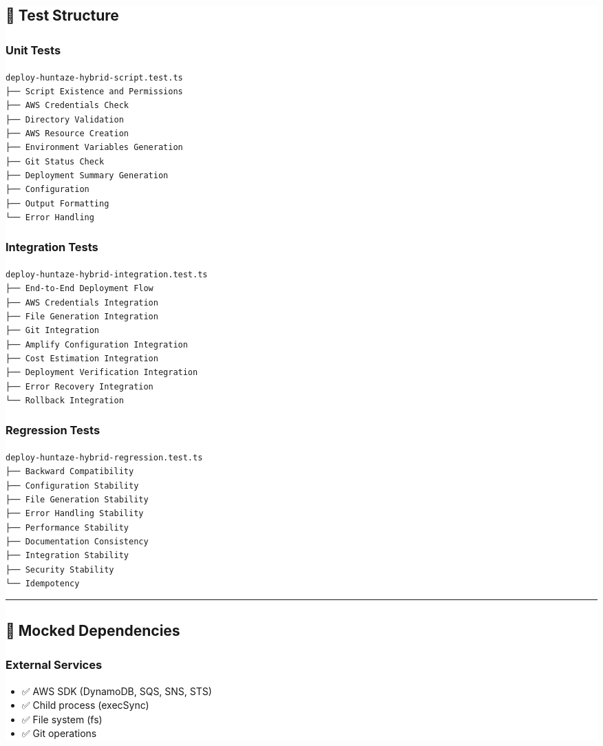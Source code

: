
## 🎨 Test Structure

### Unit Tests
```
deploy-huntaze-hybrid-script.test.ts
├── Script Existence and Permissions
├── AWS Credentials Check
├── Directory Validation
├── AWS Resource Creation
├── Environment Variables Generation
├── Git Status Check
├── Deployment Summary Generation
├── Configuration
├── Output Formatting
└── Error Handling
```

### Integration Tests
```
deploy-huntaze-hybrid-integration.test.ts
├── End-to-End Deployment Flow
├── AWS Credentials Integration
├── File Generation Integration
├── Git Integration
├── Amplify Configuration Integration
├── Cost Estimation Integration
├── Deployment Verification Integration
├── Error Recovery Integration
└── Rollback Integration
```

### Regression Tests
```
deploy-huntaze-hybrid-regression.test.ts
├── Backward Compatibility
├── Configuration Stability
├── File Generation Stability
├── Error Handling Stability
├── Performance Stability
├── Documentation Consistency
├── Integration Stability
├── Security Stability
└── Idempotency
```

---

## 🔧 Mocked Dependencies

### External Services
- ✅ AWS SDK (DynamoDB, SQS, SNS, STS)
- ✅ Child process (execSync)
- ✅ File system (fs)
- ✅ Git operations
